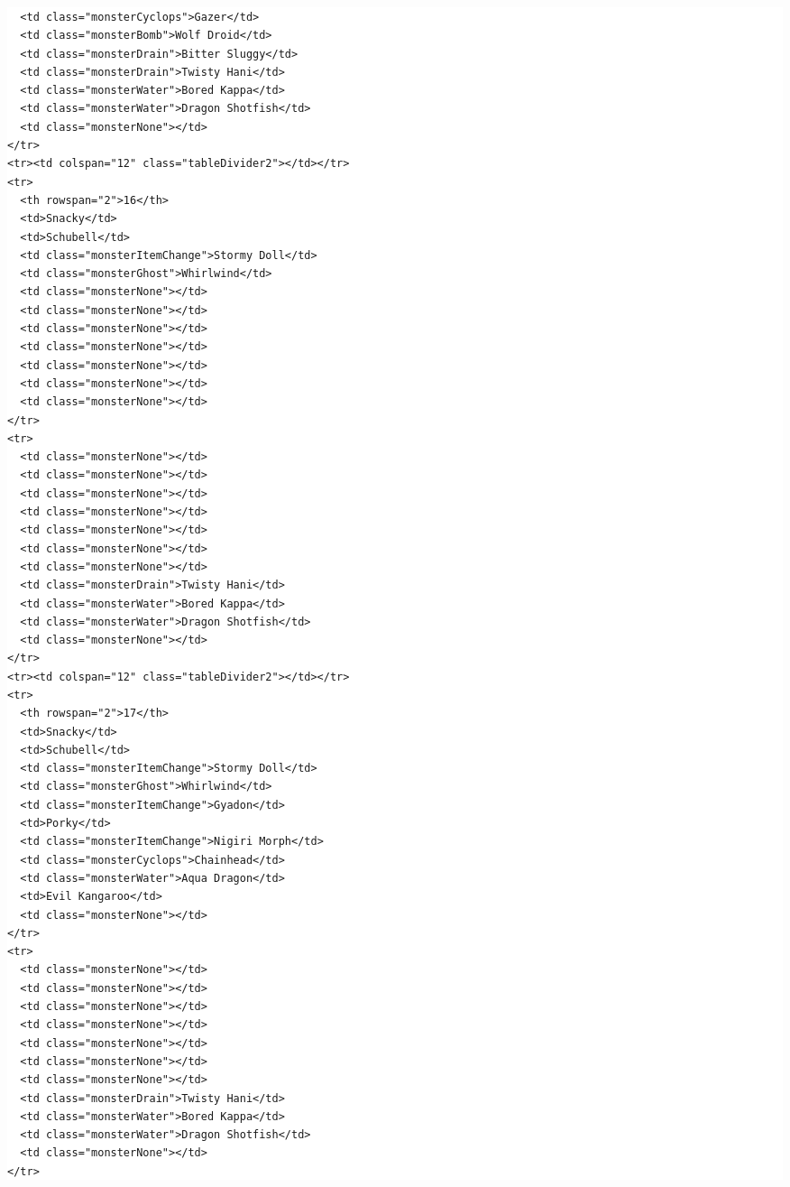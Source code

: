       <td class="monsterCyclops">Gazer</td>
      <td class="monsterBomb">Wolf Droid</td>
      <td class="monsterDrain">Bitter Sluggy</td>
      <td class="monsterDrain">Twisty Hani</td>
      <td class="monsterWater">Bored Kappa</td>
      <td class="monsterWater">Dragon Shotfish</td>
      <td class="monsterNone"></td>
    </tr>
    <tr><td colspan="12" class="tableDivider2"></td></tr>
    <tr>
      <th rowspan="2">16</th>
      <td>Snacky</td>
      <td>Schubell</td>
      <td class="monsterItemChange">Stormy Doll</td>
      <td class="monsterGhost">Whirlwind</td>
      <td class="monsterNone"></td>
      <td class="monsterNone"></td>
      <td class="monsterNone"></td>
      <td class="monsterNone"></td>
      <td class="monsterNone"></td>
      <td class="monsterNone"></td>
      <td class="monsterNone"></td>
    </tr>
    <tr>
      <td class="monsterNone"></td>
      <td class="monsterNone"></td>
      <td class="monsterNone"></td>
      <td class="monsterNone"></td>
      <td class="monsterNone"></td>
      <td class="monsterNone"></td>
      <td class="monsterNone"></td>
      <td class="monsterDrain">Twisty Hani</td>
      <td class="monsterWater">Bored Kappa</td>
      <td class="monsterWater">Dragon Shotfish</td>
      <td class="monsterNone"></td>
    </tr>
    <tr><td colspan="12" class="tableDivider2"></td></tr>
    <tr>
      <th rowspan="2">17</th>
      <td>Snacky</td>
      <td>Schubell</td>
      <td class="monsterItemChange">Stormy Doll</td>
      <td class="monsterGhost">Whirlwind</td>
      <td class="monsterItemChange">Gyadon</td>
      <td>Porky</td>
      <td class="monsterItemChange">Nigiri Morph</td>
      <td class="monsterCyclops">Chainhead</td>
      <td class="monsterWater">Aqua Dragon</td>
      <td>Evil Kangaroo</td>
      <td class="monsterNone"></td>
    </tr>
    <tr>
      <td class="monsterNone"></td>
      <td class="monsterNone"></td>
      <td class="monsterNone"></td>
      <td class="monsterNone"></td>
      <td class="monsterNone"></td>
      <td class="monsterNone"></td>
      <td class="monsterNone"></td>
      <td class="monsterDrain">Twisty Hani</td>
      <td class="monsterWater">Bored Kappa</td>
      <td class="monsterWater">Dragon Shotfish</td>
      <td class="monsterNone"></td>
    </tr>